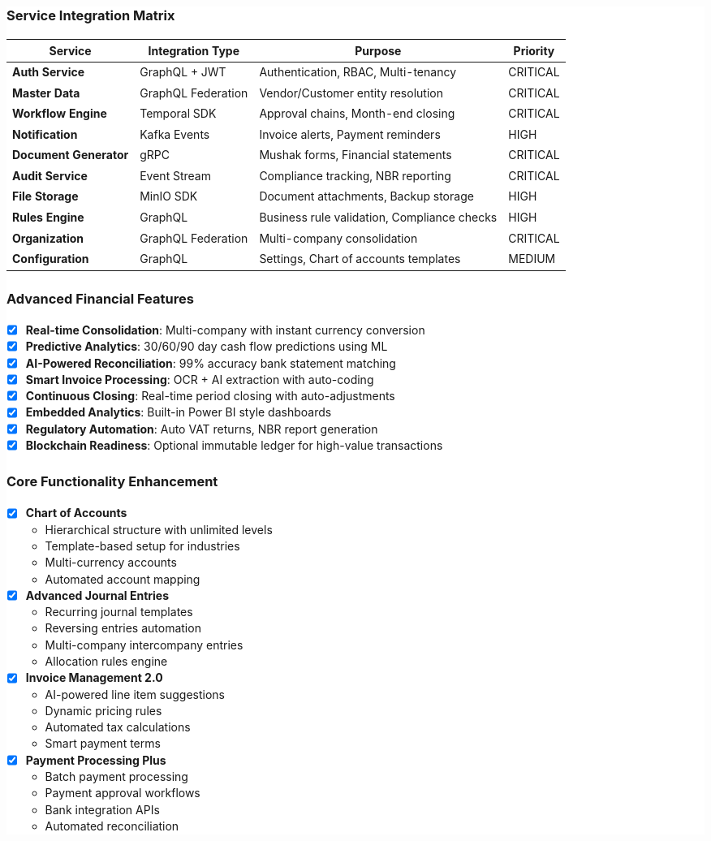 ### Service Integration Matrix
| Service | Integration Type | Purpose | Priority |
|---------|-----------------|---------|----------|
| **Auth Service** | GraphQL + JWT | Authentication, RBAC, Multi-tenancy | CRITICAL |
| **Master Data** | GraphQL Federation | Vendor/Customer entity resolution | CRITICAL |
| **Workflow Engine** | Temporal SDK | Approval chains, Month-end closing | CRITICAL |
| **Notification** | Kafka Events | Invoice alerts, Payment reminders | HIGH |
| **Document Generator** | gRPC | Mushak forms, Financial statements | CRITICAL |
| **Audit Service** | Event Stream | Compliance tracking, NBR reporting | CRITICAL |
| **File Storage** | MinIO SDK | Document attachments, Backup storage | HIGH |
| **Rules Engine** | GraphQL | Business rule validation, Compliance checks | HIGH |
| **Organization** | GraphQL Federation | Multi-company consolidation | CRITICAL |
| **Configuration** | GraphQL | Settings, Chart of accounts templates | MEDIUM |

### Advanced Financial Features
- [x] **Real-time Consolidation**: Multi-company with instant currency conversion
- [x] **Predictive Analytics**: 30/60/90 day cash flow predictions using ML
- [x] **AI-Powered Reconciliation**: 99% accuracy bank statement matching
- [x] **Smart Invoice Processing**: OCR + AI extraction with auto-coding
- [x] **Continuous Closing**: Real-time period closing with auto-adjustments
- [x] **Embedded Analytics**: Built-in Power BI style dashboards
- [x] **Regulatory Automation**: Auto VAT returns, NBR report generation
- [x] **Blockchain Readiness**: Optional immutable ledger for high-value transactions

### Core Functionality Enhancement
- [x] **Chart of Accounts**
  - Hierarchical structure with unlimited levels
  - Template-based setup for industries
  - Multi-currency accounts
  - Automated account mapping
- [x] **Advanced Journal Entries**
  - Recurring journal templates
  - Reversing entries automation
  - Multi-company intercompany entries
  - Allocation rules engine
- [x] **Invoice Management 2.0**
  - AI-powered line item suggestions
  - Dynamic pricing rules
  - Automated tax calculations
  - Smart payment terms
- [x] **Payment Processing Plus**
  - Batch payment processing
  - Payment approval workflows
  - Bank integration APIs
  - Automated reconciliation
